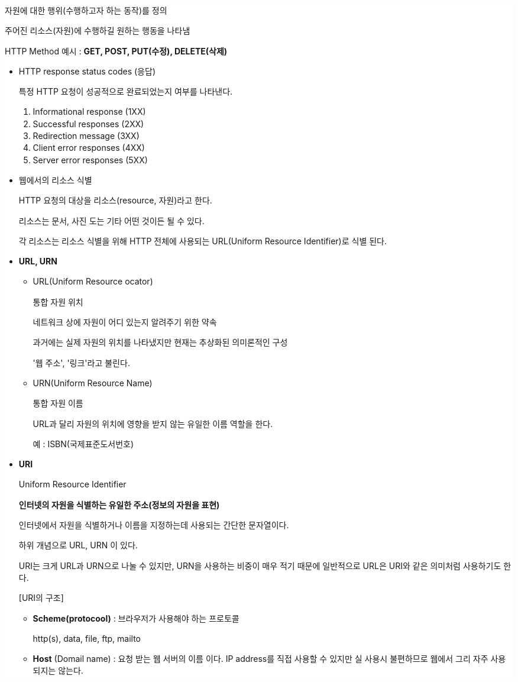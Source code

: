   자원에 대한 행위(수행하고자 하는 동작)를 정의

  주어진 리소스(자원)에 수행하길 원하는 행동을 나타냄

  HTTP Method 예시 : **GET, POST, PUT(수정), DELETE(삭제)**

* HTTP response status codes (응답)

  특정 HTTP 요청이 성공적으로 완료되었는지 여부를 나타낸다. 

  1. Informational response (1XX)
  2. Successful responses (2XX)
  3. Redirection message (3XX)
  4. Client error responses (4XX)
  5. Server error responses (5XX)

* 웹에서의 리소스 식별

  HTTP 요청의 대상을 리소스(resource, 자원)라고 한다.

  리소스는 문서, 사진 도는 기타 어떤 것이든 될 수 있다.

  각 리소스는 리소스 식별을 위해 HTTP 전체에 사용되는 URL(Uniform Resource Identifier)로 식별 된다. 

* **URL, URN**

  * URL(Uniform Resource ocator)

    통합 자원 위치

    네트워크 상에 자원이 어디 있는지 알려주기 위한 약속

    과거에는 실제 자원의 위치를 나타냈지만 현재는 추상화된 의미론적인 구성

    '웹 주소', '링크'라고 불린다.

  * URN(Uniform Resource Name)

    통합 자원 이름

    URL과 달리 자원의 위치에 영향을 받지 않는 유일한 이름 역할을 한다. 

    예 : ISBN(국제표준도서번호)

* **URI**

  Uniform Resource Identifier

  **인터넷의 자원을 식별하는 유일한 주소(정보의 자원을 표현)**

  인터넷에서 자원을 식별하거나 이름을 지정하는데 사용되는 간단한 문자열이다. 

  하위 개념으로 URL, URN 이 있다. 

  URI는 크게 URL과 URN으로 나눌 수 있지만, URN을 사용하는 비중이 매우 적기 때문에 일반적으로 URL은 URI와 같은 의미처럼 사용하기도 한다. 

  [URI의 구조]

  * **Scheme(protocool)** : 브라우저가 사용해야 하는 프로토콜 

    http(s), data, file, ftp, mailto

  * **Host** (Domail name) : 요청 받는 웹 서버의 이름 이다. IP address를 직접 사용할 수 있지만 실 사용시 불편하므로 웹에서 그리 자주 사용되지는 않는다. 
